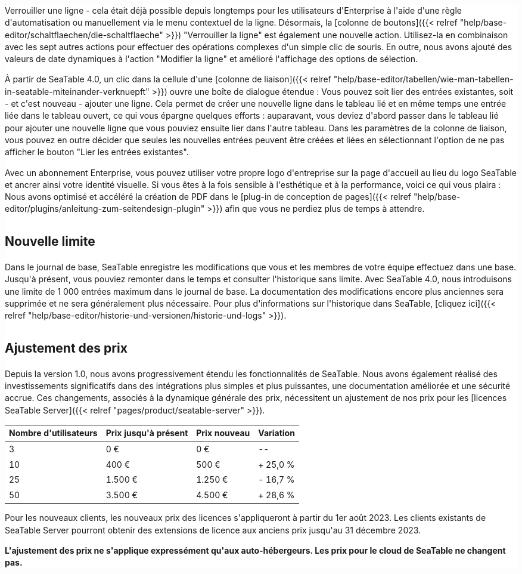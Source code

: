Verrouiller une ligne - cela était déjà possible depuis longtemps pour les utilisateurs d'Enterprise à l'aide d'une règle d'automatisation ou manuellement via le menu contextuel de la ligne. Désormais, la [colonne de boutons]({{< relref "help/base-editor/schaltflaechen/die-schaltflaeche" >}}) "Verrouiller la ligne" est également une nouvelle action. Utilisez-la en combinaison avec les sept autres actions pour effectuer des opérations complexes d'un simple clic de souris. En outre, nous avons ajouté des valeurs de date dynamiques à l'action "Modifier la ligne" et amélioré l'affichage des options de sélection.

À partir de SeaTable 4.0, un clic dans la cellule d'une [colonne de liaison]({{< relref "help/base-editor/tabellen/wie-man-tabellen-in-seatable-miteinander-verknuepft" >}}) ouvre une boîte de dialogue étendue : Vous pouvez soit lier des entrées existantes, soit - et c'est nouveau - ajouter une ligne. Cela permet de créer une nouvelle ligne dans le tableau lié et en même temps une entrée liée dans le tableau ouvert, ce qui vous épargne quelques efforts : auparavant, vous deviez d'abord passer dans le tableau lié pour ajouter une nouvelle ligne que vous pouviez ensuite lier dans l'autre tableau. Dans les paramètres de la colonne de liaison, vous pouvez en outre décider que seules les nouvelles entrées peuvent être créées et liées en sélectionnant l'option de ne pas afficher le bouton "Lier les entrées existantes".

Avec un abonnement Enterprise, vous pouvez utiliser votre propre logo d'entreprise sur la page d'accueil au lieu du logo SeaTable et ancrer ainsi votre identité visuelle. Si vous êtes à la fois sensible à l'esthétique et à la performance, voici ce qui vous plaira : Nous avons optimisé et accéléré la création de PDF dans le [plug-in de conception de pages]({{< relref "help/base-editor/plugins/anleitung-zum-seitendesign-plugin" >}}) afin que vous ne perdiez plus de temps à attendre.

## Nouvelle limite

Dans le journal de base, SeaTable enregistre les modifications que vous et les membres de votre équipe effectuez dans une base. Jusqu'à présent, vous pouviez remonter dans le temps et consulter l'historique sans limite. Avec SeaTable 4.0, nous introduisons une limite de 1 000 entrées maximum dans le journal de base. La documentation des modifications encore plus anciennes sera supprimée et ne sera généralement plus nécessaire. Pour plus d'informations sur l'historique dans SeaTable, [cliquez ici]({{< relref "help/base-editor/historie-und-versionen/historie-und-logs" >}}).

## Ajustement des prix

Depuis la version 1.0, nous avons progressivement étendu les fonctionnalités de SeaTable. Nous avons également réalisé des investissements significatifs dans des intégrations plus simples et plus puissantes, une documentation améliorée et une sécurité accrue. Ces changements, associés à la dynamique générale des prix, nécessitent un ajustement de nos prix pour les [licences SeaTable Server]({{< relref "pages/product/seatable-server" >}}).

| Nombre d'utilisateurs | Prix jusqu'à présent | Prix nouveau | Variation |
| --------------------- | -------------------- | ------------ | --------- |
| 3                     | 0 €                  | 0 €          | \--       |
| 10                    | 400 €                | 500 €        | \+ 25,0 % |
| 25                    | 1.500 €              | 1.250 €      | \- 16,7 % |
| 50                    | 3.500 €              | 4.500 €      | \+ 28,6 % |

Pour les nouveaux clients, les nouveaux prix des licences s'appliqueront à partir du 1er août 2023. Les clients existants de SeaTable Server pourront obtenir des extensions de licence aux anciens prix jusqu'au 31 décembre 2023.

**L'ajustement des prix ne s'applique expressément qu'aux auto-hébergeurs. Les prix pour le cloud de SeaTable ne changent pas.**
